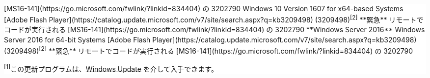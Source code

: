 </td>
<td style="border:1px solid black;">
[MS16-141](https://go.microsoft.com/fwlink/?linkid=834404) の 3202790

</td>
</tr>
<tr>
<td style="border:1px solid black;">
Windows 10 Version 1607 for x64-based Systems

</td>
<td style="border:1px solid black;">
[Adobe Flash Player](https://catalog.update.microsoft.com/v7/site/search.aspx?q=kb3209498)  
(3209498)<sup>[2]</sup>

</td>
<td style="border:1px solid black;">
**緊急**  
リモートでコードが実行される

</td>
<td style="border:1px solid black;">
[MS16-141](https://go.microsoft.com/fwlink/?linkid=834404) の 3202790

</td>
</tr>
<tr>
<td style="border:1px solid black;" colspan="4">
**Windows Server 2016**

</td>
</tr>
<tr>
<td style="border:1px solid black;">
Windows Server 2016 for 64-bit Systems

</td>
<td style="border:1px solid black;">
[Adobe Flash Player](https://catalog.update.microsoft.com/v7/site/search.aspx?q=kb3209498)  
(3209498)<sup>[2]</sup>

</td>
<td style="border:1px solid black;">
**緊急**  
リモートでコードが実行される

</td>
<td style="border:1px solid black;">
[MS16-141](https://go.microsoft.com/fwlink/?linkid=834404) の 3202790

</td>
</tr>
</table>
 
<sup>[1]</sup>この更新プログラムは、[Windows Update](https://go.microsoft.com/fwlink/?linkid=21130) を介して入手できます。
